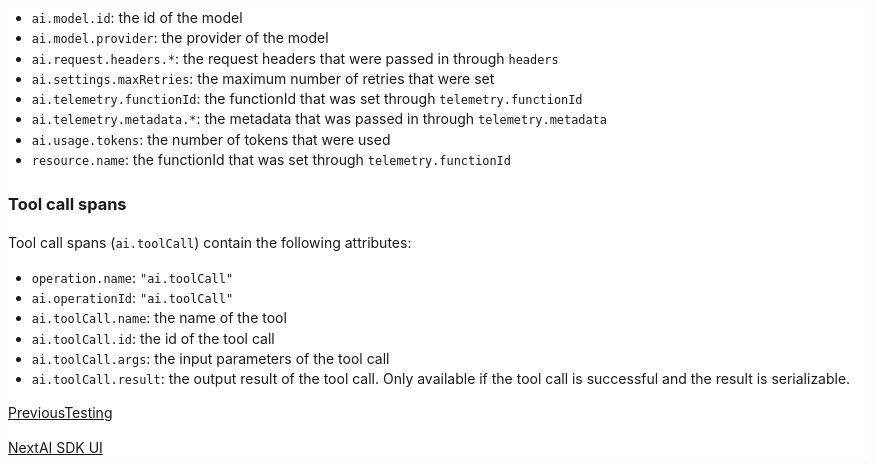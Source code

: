   * `ai.model.id`: the id of the model
  * `ai.model.provider`: the provider of the model
  * `ai.request.headers.*`: the request headers that were passed in through `headers`
  * `ai.settings.maxRetries`: the maximum number of retries that were set
  * `ai.telemetry.functionId`: the functionId that was set through `telemetry.functionId`
  * `ai.telemetry.metadata.*`: the metadata that was passed in through `telemetry.metadata`
  * `ai.usage.tokens`: the number of tokens that were used
  * `resource.name`: the functionId that was set through `telemetry.functionId`

### Tool call spans

Tool call spans (`ai.toolCall`) contain the following attributes:

  * `operation.name`: `"ai.toolCall"`
  * `ai.operationId`: `"ai.toolCall"`
  * `ai.toolCall.name`: the name of the tool
  * `ai.toolCall.id`: the id of the tool call
  * `ai.toolCall.args`: the input parameters of the tool call
  * `ai.toolCall.result`: the output result of the tool call. Only available if the tool call is successful and the result is serializable.

[PreviousTesting](/docs/ai-sdk-core/testing)

[NextAI SDK UI](/docs/ai-sdk-ui)

